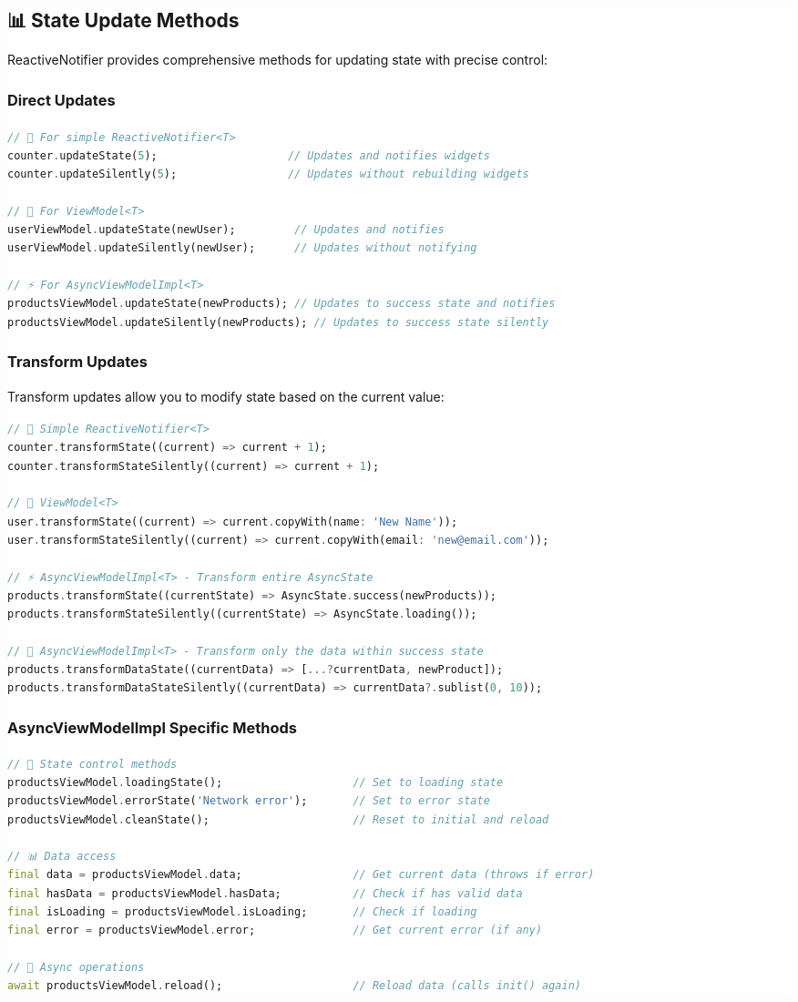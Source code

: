 ## 📊 **State Update Methods**

ReactiveNotifier provides comprehensive methods for updating state with precise control:

### **Direct Updates**

```dart
// 📝 For simple ReactiveNotifier<T>
counter.updateState(5);                    // Updates and notifies widgets
counter.updateSilently(5);                 // Updates without rebuilding widgets

// 🧠 For ViewModel<T>
userViewModel.updateState(newUser);         // Updates and notifies
userViewModel.updateSilently(newUser);      // Updates without notifying

// ⚡ For AsyncViewModelImpl<T>
productsViewModel.updateState(newProducts); // Updates to success state and notifies
productsViewModel.updateSilently(newProducts); // Updates to success state silently
```

### **Transform Updates**

Transform updates allow you to modify state based on the current value:

```dart
// 📝 Simple ReactiveNotifier<T>
counter.transformState((current) => current + 1);
counter.transformStateSilently((current) => current + 1);

// 🧠 ViewModel<T>
user.transformState((current) => current.copyWith(name: 'New Name'));
user.transformStateSilently((current) => current.copyWith(email: 'new@email.com'));

// ⚡ AsyncViewModelImpl<T> - Transform entire AsyncState
products.transformState((currentState) => AsyncState.success(newProducts));
products.transformStateSilently((currentState) => AsyncState.loading());

// 🎯 AsyncViewModelImpl<T> - Transform only the data within success state
products.transformDataState((currentData) => [...?currentData, newProduct]);
products.transformDataStateSilently((currentData) => currentData?.sublist(0, 10));
```

### **AsyncViewModelImpl Specific Methods**

```dart
// 🔄 State control methods
productsViewModel.loadingState();                    // Set to loading state
productsViewModel.errorState('Network error');       // Set to error state
productsViewModel.cleanState();                      // Reset to initial and reload

// 📊 Data access
final data = productsViewModel.data;                 // Get current data (throws if error)
final hasData = productsViewModel.hasData;           // Check if has valid data
final isLoading = productsViewModel.isLoading;       // Check if loading
final error = productsViewModel.error;               // Get current error (if any)

// 🔄 Async operations
await productsViewModel.reload();                    // Reload data (calls init() again)
```
